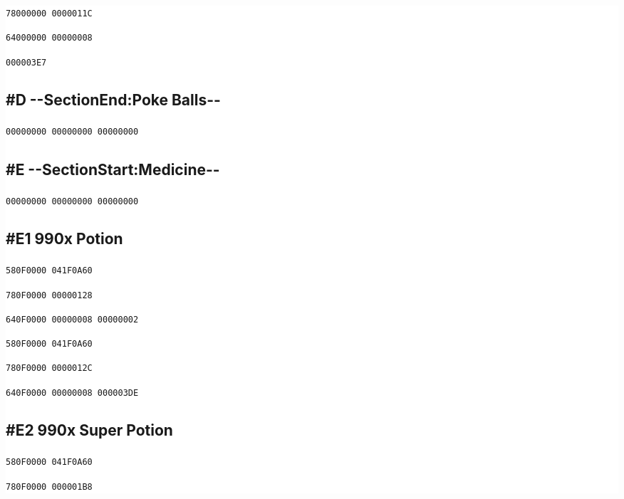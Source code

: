 ```
78000000 0000011C
```

```
64000000 00000008
```

```
000003E7
```

## #D --SectionEnd:Poke Balls--

```
00000000 00000000 00000000
```

## #E --SectionStart:Medicine--

```
00000000 00000000 00000000
```

## #E1 990x Potion

```
580F0000 041F0A60
```

```
780F0000 00000128
```

```
640F0000 00000008 00000002
```

```
580F0000 041F0A60
```

```
780F0000 0000012C
```

```
640F0000 00000008 000003DE
```

## #E2 990x Super Potion

```
580F0000 041F0A60
```

```
780F0000 000001B8
```
